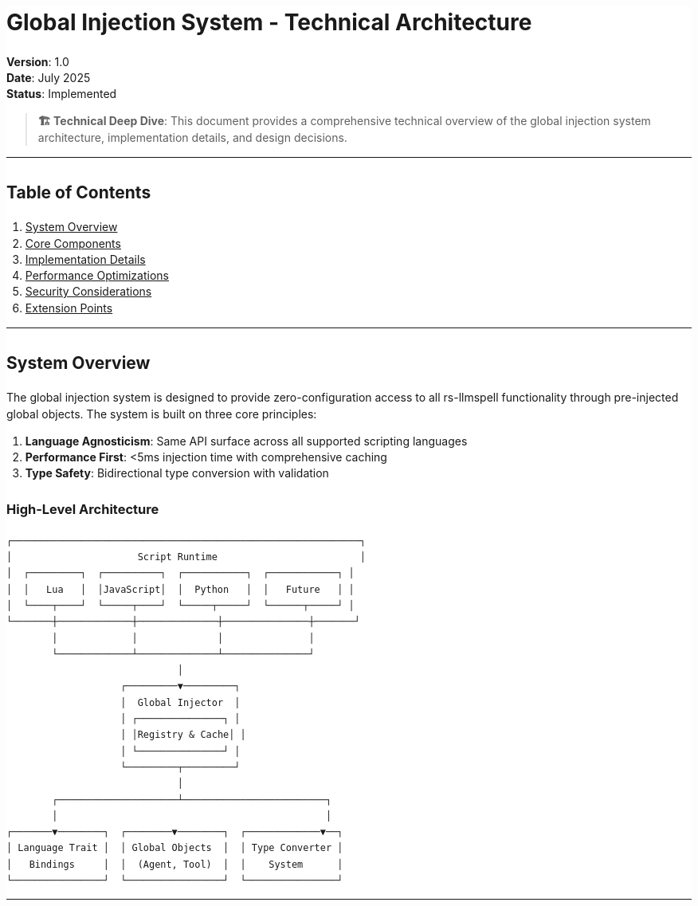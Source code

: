 # Global Injection System - Technical Architecture

**Version**: 1.0  
**Date**: July 2025  
**Status**: Implemented  

> **🏗️ Technical Deep Dive**: This document provides a comprehensive technical overview of the global injection system architecture, implementation details, and design decisions.

---

## Table of Contents

1. [System Overview](#system-overview)
2. [Core Components](#core-components)
3. [Implementation Details](#implementation-details)
4. [Performance Optimizations](#performance-optimizations)
5. [Security Considerations](#security-considerations)
6. [Extension Points](#extension-points)

---

## System Overview

The global injection system is designed to provide zero-configuration access to all rs-llmspell functionality through pre-injected global objects. The system is built on three core principles:

1. **Language Agnosticism**: Same API surface across all supported scripting languages
2. **Performance First**: <5ms injection time with comprehensive caching
3. **Type Safety**: Bidirectional type conversion with validation

### High-Level Architecture

```
┌─────────────────────────────────────────────────────────────┐
│                      Script Runtime                         │
│  ┌─────────┐  ┌──────────┐  ┌───────────┐  ┌────────────┐ │
│  │   Lua   │  │JavaScript│  │  Python   │  │   Future   │ │
│  └────┬────┘  └─────┬────┘  └─────┬─────┘  └──────┬─────┘ │
└───────┼─────────────┼──────────────┼───────────────┼───────┘
        │             │              │               │
        └─────────────┴──────────────┴───────────────┘
                              │
                    ┌─────────▼─────────┐
                    │  Global Injector  │
                    │ ┌───────────────┐ │
                    │ │Registry & Cache│ │
                    │ └───────────────┘ │
                    └─────────┬─────────┘
                              │
        ┌─────────────────────┴─────────────────────────┐
        │                                               │
┌───────▼────────┐  ┌────────▼────────┐  ┌─────────────▼──┐
│ Language Trait │  │ Global Objects  │  │ Type Converter │
│   Bindings     │  │  (Agent, Tool)  │  │    System      │
└────────────────┘  └─────────────────┘  └────────────────┘
```

---